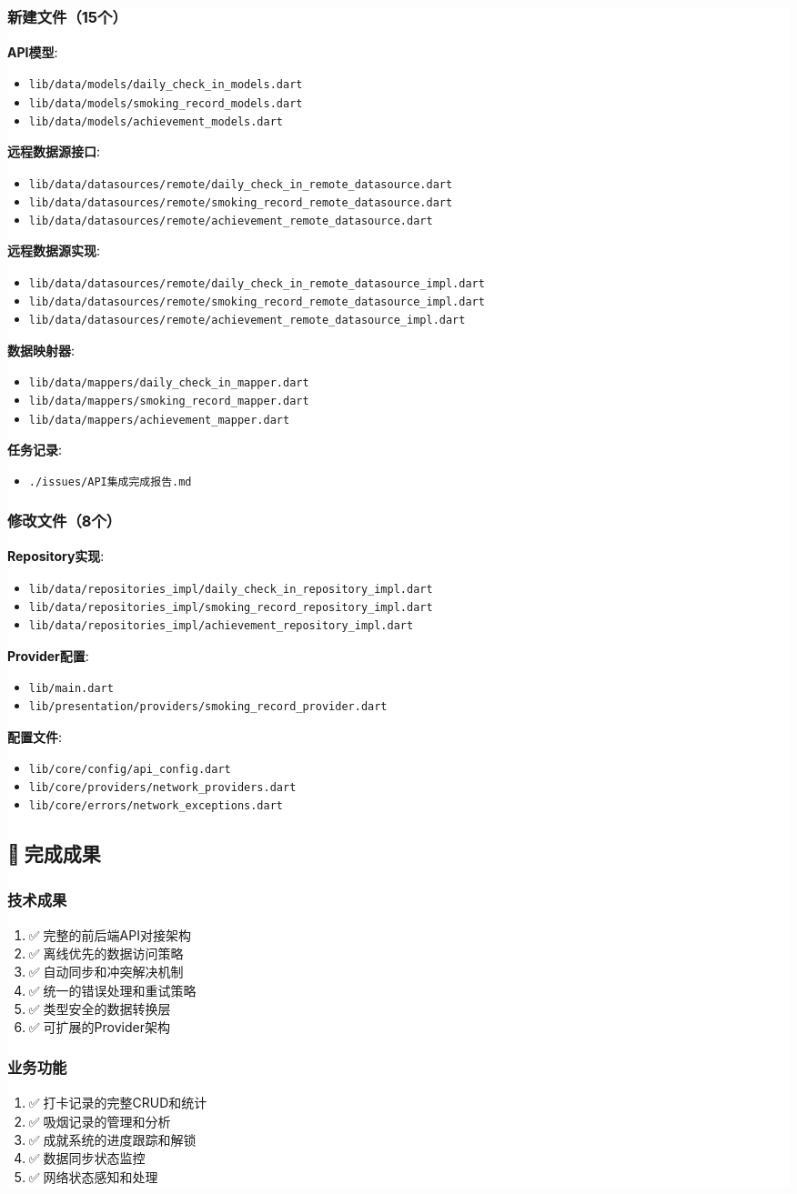 ### 新建文件（15个）
**API模型**:
- `lib/data/models/daily_check_in_models.dart`
- `lib/data/models/smoking_record_models.dart`
- `lib/data/models/achievement_models.dart`

**远程数据源接口**:
- `lib/data/datasources/remote/daily_check_in_remote_datasource.dart`
- `lib/data/datasources/remote/smoking_record_remote_datasource.dart`
- `lib/data/datasources/remote/achievement_remote_datasource.dart`

**远程数据源实现**:
- `lib/data/datasources/remote/daily_check_in_remote_datasource_impl.dart`
- `lib/data/datasources/remote/smoking_record_remote_datasource_impl.dart`
- `lib/data/datasources/remote/achievement_remote_datasource_impl.dart`

**数据映射器**:
- `lib/data/mappers/daily_check_in_mapper.dart`
- `lib/data/mappers/smoking_record_mapper.dart`
- `lib/data/mappers/achievement_mapper.dart`

**任务记录**:
- `./issues/API集成完成报告.md`

### 修改文件（8个）
**Repository实现**:
- `lib/data/repositories_impl/daily_check_in_repository_impl.dart`
- `lib/data/repositories_impl/smoking_record_repository_impl.dart`
- `lib/data/repositories_impl/achievement_repository_impl.dart`

**Provider配置**:
- `lib/main.dart`
- `lib/presentation/providers/smoking_record_provider.dart`

**配置文件**:
- `lib/core/config/api_config.dart`
- `lib/core/providers/network_providers.dart`
- `lib/core/errors/network_exceptions.dart`

## 🎉 完成成果

### 技术成果
1. ✅ 完整的前后端API对接架构
2. ✅ 离线优先的数据访问策略
3. ✅ 自动同步和冲突解决机制
4. ✅ 统一的错误处理和重试策略
5. ✅ 类型安全的数据转换层
6. ✅ 可扩展的Provider架构

### 业务功能
1. ✅ 打卡记录的完整CRUD和统计
2. ✅ 吸烟记录的管理和分析
3. ✅ 成就系统的进度跟踪和解锁
4. ✅ 数据同步状态监控
5. ✅ 网络状态感知和处理
